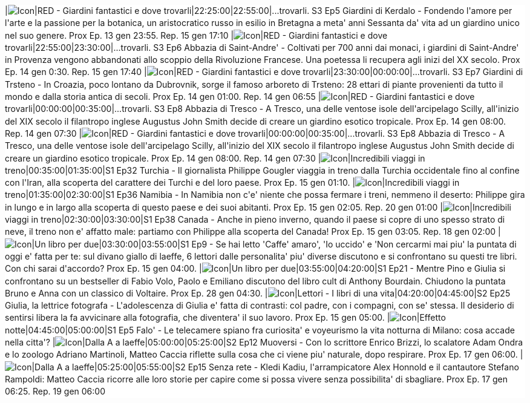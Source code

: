|![Icon](https://guidatv.sky.it/uuid/4d59209c-7a63-4ba4-b1b9-6450c72ce8a3/cover?md5ChecksumParam=9b19e64d1bffd7e94dd5357c48276eb9)|RED - Giardini fantastici e dove trovarli|22:25:00|22:55:00|...trovarli. S3 Ep5 Giardini di Kerdalo - Fondendo l&#039;amore per l&#039;arte e la passione per la botanica, un aristocratico russo in esilio in Bretagna a meta&#039; anni Sessanta da&#039; vita ad un giardino unico nel suo genere. Prox Ep. 13 gen 23:55. Rep. 15 gen 17:10
|![Icon](https://guidatv.sky.it/uuid/88b5b9d2-7640-4c31-bb69-4b750fe5634b/cover?md5ChecksumParam=9b19e64d1bffd7e94dd5357c48276eb9)|RED - Giardini fantastici e dove trovarli|22:55:00|23:30:00|...trovarli. S3 Ep6 Abbazia di Saint-Andre&#039; - Coltivati per 700 anni dai monaci, i giardini di Saint-Andre&#039; in Provenza vengono abbandonati allo scoppio della Rivoluzione Francese. Una poetessa li recupera agli inizi del XX secolo. Prox Ep. 14 gen 0:30. Rep. 15 gen 17:40
|![Icon](https://guidatv.sky.it/uuid/23145d2b-137f-42c5-aefa-c8e7390932c0/cover?md5ChecksumParam=9b19e64d1bffd7e94dd5357c48276eb9)|RED - Giardini fantastici e dove trovarli|23:30:00|00:00:00|...trovarli. S3 Ep7 Giardini di Trsteno - In Croazia, poco lontano da Dubrovnik, sorge il famoso arboreto di Trsteno: 28 ettari di piante provenienti da tutto il mondo e dalla storia antica di secoli. Prox Ep. 14 gen 01:00. Rep. 14 gen 06:55
|![Icon](https://guidatv.sky.it/uuid/db722e1a-a904-4a36-a227-488f27429b61/cover?md5ChecksumParam=9b19e64d1bffd7e94dd5357c48276eb9)|RED - Giardini fantastici e dove trovarli|00:00:00|00:35:00|...trovarli. S3 Ep8 Abbazia di Tresco - A Tresco, una delle ventose isole dell&#039;arcipelago Scilly, all&#039;inizio del XIX secolo il filantropo inglese Augustus John Smith decide di creare un giardino esotico tropicale. Prox Ep. 14 gen 08:00. Rep. 14 gen 07:30
|![Icon](https://guidatv.sky.it/uuid/db722e1a-a904-4a36-a227-488f27429b61/cover?md5ChecksumParam=9b19e64d1bffd7e94dd5357c48276eb9)|RED - Giardini fantastici e dove trovarli|00:00:00|00:35:00|...trovarli. S3 Ep8 Abbazia di Tresco - A Tresco, una delle ventose isole dell&#039;arcipelago Scilly, all&#039;inizio del XIX secolo il filantropo inglese Augustus John Smith decide di creare un giardino esotico tropicale. Prox Ep. 14 gen 08:00. Rep. 14 gen 07:30
|![Icon](https://guidatv.sky.it/uuid/59cfb1bb-61c8-4caa-ad84-d5acd72b820b/cover?md5ChecksumParam=4b719ddb2f4f9dd04a53e1042e94829c)|Incredibili viaggi in treno|00:35:00|01:35:00|S1 Ep32 Turchia - Il giornalista Philippe Gougler viaggia in treno dalla Turchia occidentale fino al confine con l&#039;Iran, alla scoperta del carattere dei Turchi e del loro paese. Prox Ep. 15 gen 01:10.
|![Icon](https://guidatv.sky.it/uuid/4df762c2-bf7f-4042-8b0a-2fa860670b61/cover?md5ChecksumParam=4b719ddb2f4f9dd04a53e1042e94829c)|Incredibili viaggi in treno|01:35:00|02:30:00|S1 Ep36 Namibia - In Namibia non c&#039;e&#039; niente che possa fermare i treni, nemmeno il deserto: Philippe gira in lungo e in largo alla scoperta di questo paese e dei suoi abitanti. Prox Ep. 15 gen 02:05. Rep. 20 gen 01:00
|![Icon](https://guidatv.sky.it/uuid/57c8e08f-02ac-44bc-b627-b9a1cbc9be46/cover?md5ChecksumParam=4b719ddb2f4f9dd04a53e1042e94829c)|Incredibili viaggi in treno|02:30:00|03:30:00|S1 Ep38 Canada - Anche in pieno inverno, quando il paese si copre di uno spesso strato di neve, il treno non e&#039; affatto male: partiamo con Philippe alla scoperta del Canada! Prox Ep. 15 gen 03:05. Rep. 18 gen 02:00
|![Icon](https://guidatv.sky.it/uuid/c411e3d3-ac0a-49e1-93a1-97fe5166d95f/cover?md5ChecksumParam=8038d3f6f46ca792cf45ddbf545ae43a)|Un libro per due|03:30:00|03:55:00|S1 Ep9 - Se hai letto &#039;Caffe&#039; amaro&#039;, &#039;Io uccido&#039; e &#039;Non cercarmi mai piu&#039; la puntata di oggi e&#039; fatta per te: sul divano giallo di laeffe, 6 lettori dalle personalita&#039; piu&#039; diverse discutono e si confrontano su questi tre libri. Con chi sarai d&#039;accordo? Prox Ep. 15 gen 04:00.
|![Icon](https://guidatv.sky.it/uuid/2be75a25-bf79-465c-bb89-507b6ea03013/cover?md5ChecksumParam=8038d3f6f46ca792cf45ddbf545ae43a)|Un libro per due|03:55:00|04:20:00|S1 Ep21 - Mentre Pino e Giulia si confrontano su un bestseller di Fabio Volo, Paolo e Emiliano discutono del libro cult di Anthony Bourdain. Chiudono la puntata Bruno e Anna con un classico di Voltaire. Prox Ep. 28 gen 04:30.
|![Icon](https://guidatv.sky.it/uuid/ec6ea9c5-2d3d-4261-a01a-027e6e5dff5a/cover?md5ChecksumParam=66dfe0c4bca917586365d2e5a7568bb2)|Lettori - I libri di una vita|04:20:00|04:45:00|S2 Ep25 Giulia, la lettrice fotografa - L&#039;adolescenza di Giulia e&#039; fatta di contrasti: col padre, con i compagni, con se&#039; stessa. Il desiderio di sentirsi libera la fa avvicinare alla fotografia, che diventera&#039; il suo lavoro. Prox Ep. 15 gen 05:00.
|![Icon](https://guidatv.sky.it/pixel/selector/uuid/7e7a271d-7a30-4362-a390-197644b21a65/cover?md5ChecksumParam=098c5ea2ade0071453024558f85b267f)|Effetto notte|04:45:00|05:00:00|S1 Ep5 Falo&#039; - Le telecamere spiano fra curiosita&#039; e voyeurismo la vita notturna di Milano: cosa accade nella citta&#039;?
|![Icon](https://guidatv.sky.it/uuid/75762b9e-0898-43c8-a7b3-d02fac04072b/cover?md5ChecksumParam=a8154226c68c636495d92a235c6e150c)|Dalla A a laeffe|05:00:00|05:25:00|S2 Ep12 Muoversi - Con lo scrittore Enrico Brizzi, lo scalatore Adam Ondra e lo zoologo Adriano Martinoli, Matteo Caccia riflette sulla cosa che ci viene piu&#039; naturale, dopo respirare. Prox Ep. 17 gen 06:00.
|![Icon](https://guidatv.sky.it/uuid/d21f4e5f-d718-4c95-bdd2-09ef7d193cd6/cover?md5ChecksumParam=a8154226c68c636495d92a235c6e150c)|Dalla A a laeffe|05:25:00|05:55:00|S2 Ep15 Senza rete - Kledi Kadiu, l&#039;arrampicatore Alex Honnold e il cantautore Stefano Rampoldi: Matteo Caccia ricorre alle loro storie per capire come si possa vivere senza possibilita&#039; di sbagliare. Prox Ep. 17 gen 06:25. Rep. 19 gen 06:00